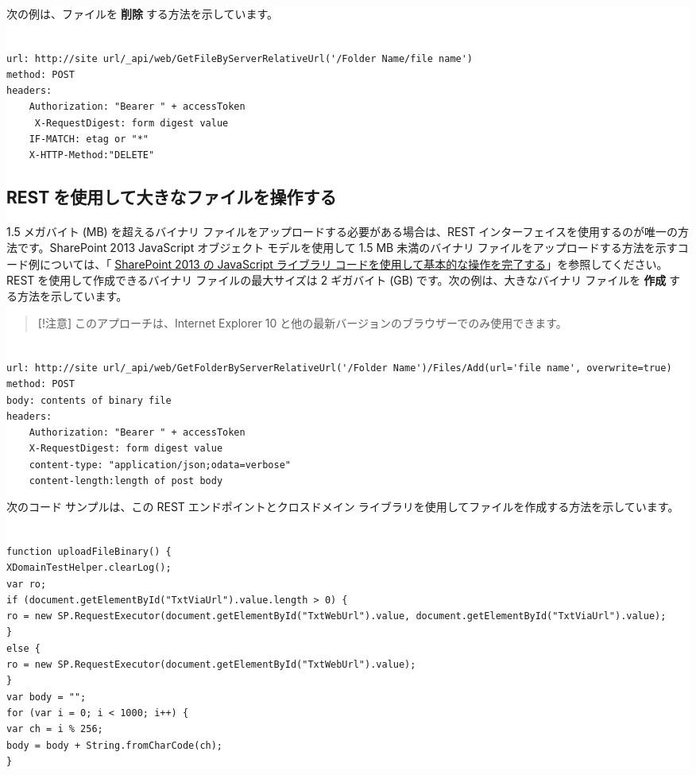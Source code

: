 次の例は、ファイルを **削除** する方法を示しています。
  
    
    



```

url: http://site url/_api/web/GetFileByServerRelativeUrl('/Folder Name/file name')
method: POST
headers:
    Authorization: "Bearer " + accessToken
     X-RequestDigest: form digest value
    IF-MATCH: etag or "*"
    X-HTTP-Method:"DELETE"

```


## REST を使用して大きなファイルを操作する
<a name="LargeFiles"> </a>

1.5 メガバイト (MB) を超えるバイナリ ファイルをアップロードする必要がある場合は、REST インターフェイスを使用するのが唯一の方法です。SharePoint 2013 JavaScript オブジェクト モデルを使用して 1.5 MB 未満のバイナリ ファイルをアップロードする方法を示すコード例については、「 [SharePoint 2013 の JavaScript ライブラリ コードを使用して基本的な操作を完了する](complete-basic-operations-using-javascript-library-code-in-sharepoint-2013.md)」を参照してください。REST を使用して作成できるバイナリ ファイルの最大サイズは 2 ギガバイト (GB) です。次の例は、大きなバイナリ ファイルを **作成** する方法を示しています。
  
    
    

> [!注意]
> このアプローチは、Internet Explorer 10 と他の最新バージョンのブラウザーでのみ使用できます。 
  
    
    


```

url: http://site url/_api/web/GetFolderByServerRelativeUrl('/Folder Name')/Files/Add(url='file name', overwrite=true)
method: POST
body: contents of binary file
headers:
    Authorization: "Bearer " + accessToken
    X-RequestDigest: form digest value
    content-type: "application/json;odata=verbose"
    content-length:length of post body
```

次のコード サンプルは、この REST エンドポイントとクロスドメイン ライブラリを使用してファイルを作成する方法を示しています。
  
    
    



```

function uploadFileBinary() {
XDomainTestHelper.clearLog();
var ro;
if (document.getElementById("TxtViaUrl").value.length > 0) {
ro = new SP.RequestExecutor(document.getElementById("TxtWebUrl").value, document.getElementById("TxtViaUrl").value);
}
else {
ro = new SP.RequestExecutor(document.getElementById("TxtWebUrl").value);
}
var body = "";
for (var i = 0; i < 1000; i++) {
var ch = i % 256;
body = body + String.fromCharCode(ch);
}
```